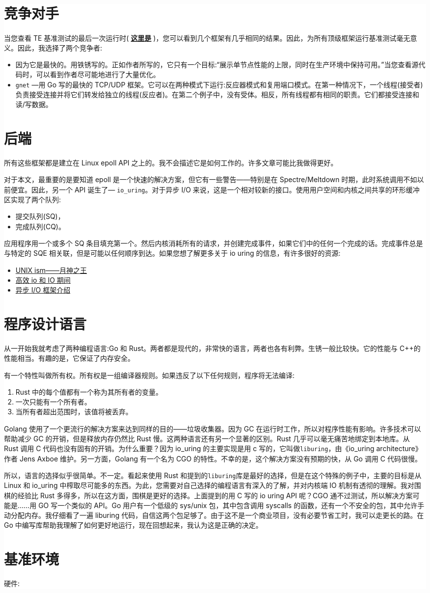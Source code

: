 # 竞争对手

当您查看 TE 基准测试的最后一次运行时( [**这里是**](https://www.techempower.com/benchmarks/#section=test&runid=edd8ab2e-018b-4041-92ce-03e5317d35ea&hw=ph&test=plaintext&a=2) )，您可以看到几个框架有几乎相同的结果。因此，为所有顶级框架运行基准测试毫无意义。因此，我选择了两个竞争者:

*   因为它是最快的。用铁锈写的。正如作者所写的，它只有一个目标:“展示单节点性能的上限，同时在生产环境中保持可用。”当您查看源代码时，可以看到作者尽可能地进行了大量优化。
*   `gnet` —用 Go 写的最快的 TCP/UDP 框架。它可以在两种模式下运行:反应器模式和复用端口模式。在第一种情况下，一个线程(接受者)负责接受连接并将它们转发给独立的线程(反应者)。在第二个例子中，没有受体。相反，所有线程都有相同的职责。它们都接受连接和读/写数据。

# 后端

所有这些框架都是建立在 Linux epoll API 之上的。我不会描述它是如何工作的。许多文章可能比我做得更好。

对于本文，最重要的是要知道 epoll 是一个快速的解决方案，但它有一些警告——特别是在 Spectre/Meltdown 时期，此时系统调用不如以前便宜。因此，另一个 API 诞生了— `io_uring`。对于异步 I/O 来说，这是一个相对较新的接口。使用用户空间和内核之间共享的环形缓冲区实现了两个队列:

*   提交队列(SQ)，
*   完成队列(CQ)。

应用程序用一个或多个 SQ 条目填充第一个。然后内核消耗所有的请求，并创建完成事件，如果它们中的任何一个完成的话。完成事件总是与特定的 SQE 相关联，但是可能以任何顺序到达。如果您想了解更多关于 io uring 的信息，有许多很好的资源:

*   [UNIX ism——月神之王](https://unixism.net/loti/what_is_io_uring.html)
*   [高效 io 和 IO 期间](https://kernel.dk/io_uring.pdf)
*   [异步 I/O 框架介绍](https://blogs.oracle.com/linux/post/an-introduction-to-the-io-uring-asynchronous-io-framework)

# 程序设计语言

从一开始我就考虑了两种编程语言:Go 和 Rust。两者都是现代的，非常快的语言，两者也各有利弊。生锈一般比较快。它的性能与 C++的性能相当。有趣的是，它保证了内存安全。

有一个特性叫做所有权。所有权是一组编译器规则。如果违反了以下任何规则，程序将无法编译:

1.  Rust 中的每个值都有一个称为其所有者的变量。
2.  一次只能有一个所有者。
3.  当所有者超出范围时，该值将被丢弃。

Golang 使用了一个更流行的解决方案来达到同样的目的——垃圾收集器。因为 GC 在运行时工作，所以对程序性能有影响。许多技术可以帮助减少 GC 的开销，但是释放内存仍然比 Rust 慢。这两种语言还有另一个显著的区别。Rust 几乎可以毫无痛苦地绑定到本地库。从 Rust 调用 C 代码也没有固有的开销。为什么重要？因为 io_uring 的主要实现是用 c 写的，它叫做`liburing`，由《io_uring architecture》作者 Jens Axboe 维护。另一方面，Golang 有一个名为 CGO 的特性。不幸的是，这个解决方案没有预期的快，从 Go 调用 C 代码很慢。

所以，语言的选择似乎很简单。不一定。看起来使用 Rust 和提到的`liburing`库是最好的选择，但是在这个特殊的例子中，主要的目标是从 Linux 和 io_uring 中榨取尽可能多的东西。为此，您需要对自己选择的编程语言有深入的了解，并对内核端 IO 机制有透彻的理解。我对围棋的经验比 Rust 多得多，所以在这方面，围棋是更好的选择。上面提到的用 C 写的 io uring API 呢？CGO 通不过测试，所以解决方案可能是……用 GO 写一个类似的 API。Go 用户有一个低级的 sys/unix 包，其中包含调用 syscalls 的函数，还有一个不安全的包，其中允许手动分配内存。我仔细看了一遍 liburing 代码，自信这两个包足够了。由于这不是一个商业项目，没有必要节省工时，我可以走更长的路。在 Go 中编写库帮助我理解了如何更好地运行，现在回想起来，我认为这是正确的决定。

# 基准环境

硬件:
